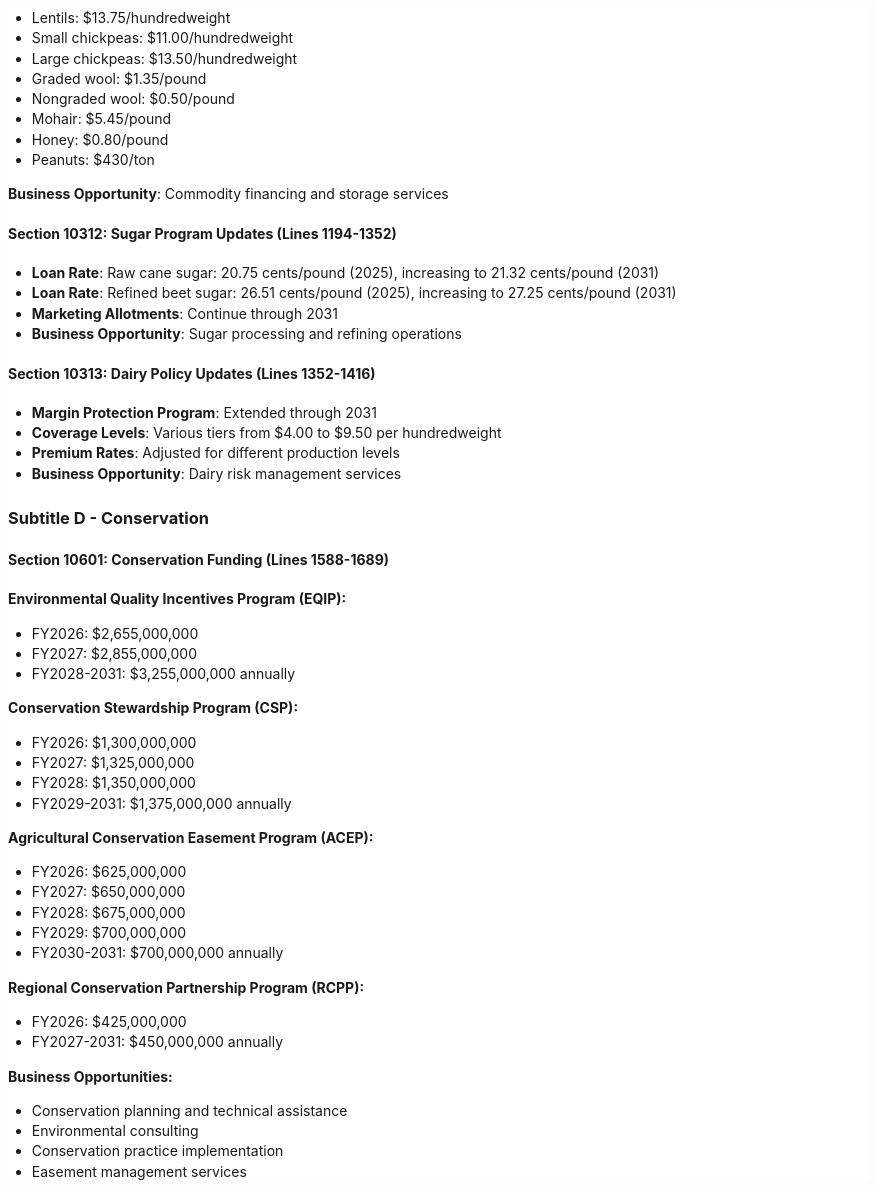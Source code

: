 - Lentils: $13.75/hundredweight
- Small chickpeas: $11.00/hundredweight
- Large chickpeas: $13.50/hundredweight
- Graded wool: $1.35/pound
- Nongraded wool: $0.50/pound
- Mohair: $5.45/pound
- Honey: $0.80/pound
- Peanuts: $430/ton

**Business Opportunity**: Commodity financing and storage services

#### Section 10312: Sugar Program Updates (Lines 1194-1352)
- **Loan Rate**: Raw cane sugar: 20.75 cents/pound (2025), increasing to 21.32 cents/pound (2031)
- **Loan Rate**: Refined beet sugar: 26.51 cents/pound (2025), increasing to 27.25 cents/pound (2031)
- **Marketing Allotments**: Continue through 2031
- **Business Opportunity**: Sugar processing and refining operations

#### Section 10313: Dairy Policy Updates (Lines 1352-1416)
- **Margin Protection Program**: Extended through 2031
- **Coverage Levels**: Various tiers from $4.00 to $9.50 per hundredweight
- **Premium Rates**: Adjusted for different production levels
- **Business Opportunity**: Dairy risk management services

### Subtitle D - Conservation

#### Section 10601: Conservation Funding (Lines 1588-1689)
**Environmental Quality Incentives Program (EQIP):**
- FY2026: $2,655,000,000
- FY2027: $2,855,000,000
- FY2028-2031: $3,255,000,000 annually

**Conservation Stewardship Program (CSP):**
- FY2026: $1,300,000,000
- FY2027: $1,325,000,000
- FY2028: $1,350,000,000
- FY2029-2031: $1,375,000,000 annually

**Agricultural Conservation Easement Program (ACEP):**
- FY2026: $625,000,000
- FY2027: $650,000,000
- FY2028: $675,000,000
- FY2029: $700,000,000
- FY2030-2031: $700,000,000 annually

**Regional Conservation Partnership Program (RCPP):**
- FY2026: $425,000,000
- FY2027-2031: $450,000,000 annually

**Business Opportunities:**
- Conservation planning and technical assistance
- Environmental consulting
- Conservation practice implementation
- Easement management services

